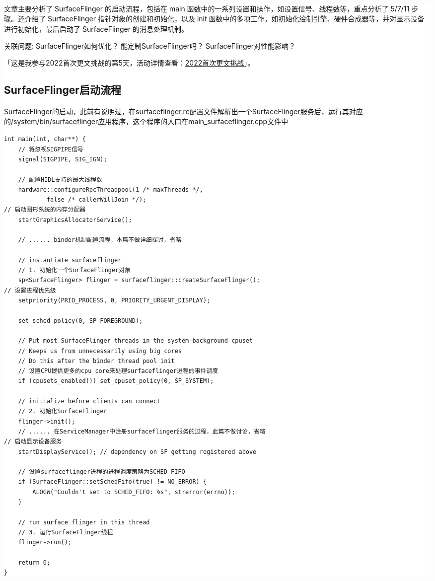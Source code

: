 文章主要分析了 SurfaceFlinger 的启动流程，包括在 main 函数中的一系列设置和操作，如设置信号、线程数等，重点分析了 5/7/11 步骤。还介绍了 SurfaceFlinger 指针对象的创建和初始化，以及 init 函数中的多项工作，如初始化绘制引擎、硬件合成器等，并对显示设备进行初始化，最后启动了 SurfaceFlinger 的消息处理机制。

关联问题: SurfaceFlinger如何优化？ 能定制SurfaceFlinger吗？ SurfaceFlinger对性能影响？

「这是我参与2022首次更文挑战的第5天，活动详情查看：[2022首次更文挑战](https://juejin.cn/post/7052884569032392740 "https://juejin.cn/post/7052884569032392740")」。

## SurfaceFlinger启动流程

SurfaceFlinger的启动，此前有说明过，在surfaceflinger.rc配置文件解析出一个SurfaceFlinger服务后，运行其对应的/system/bin/surfaceflinger应用程序，这个程序的入口在main\_surfaceflinger.cpp文件中

```
int main(int, char**) {
    // 将忽视SIGPIPE信号
    signal(SIGPIPE, SIG_IGN);

    // 配置HIDL支持的最大线程数
    hardware::configureRpcThreadpool(1 /* maxThreads */,
            false /* callerWillJoin */);
// 启动图形系统的内存分配器
    startGraphicsAllocatorService();

    // ...... binder机制配置流程，本篇不做详细探讨，省略

    // instantiate surfaceflinger
    // 1. 初始化一个SurfaceFlinger对象
    sp<SurfaceFlinger> flinger = surfaceflinger::createSurfaceFlinger();
// 设置进程优先级
    setpriority(PRIO_PROCESS, 0, PRIORITY_URGENT_DISPLAY);
    
    set_sched_policy(0, SP_FOREGROUND);

    // Put most SurfaceFlinger threads in the system-background cpuset
    // Keeps us from unnecessarily using big cores
    // Do this after the binder thread pool init
    // 设置CPU提供更多的cpu core来处理surfaceflinger进程的事件调度
    if (cpusets_enabled()) set_cpuset_policy(0, SP_SYSTEM);

    // initialize before clients can connect
    // 2. 初始化SurfaceFlinger
    flinger->init();
    // ...... 在ServiceManager中注册surfaceflinger服务的过程，此篇不做讨论，省略
// 启动显示设备服务
    startDisplayService(); // dependency on SF getting registered above

    // 设置surfaceflinger进程的进程调度策略为SCHED_FIFO
    if (SurfaceFlinger::setSchedFifo(true) != NO_ERROR) {
        ALOGW("Couldn't set to SCHED_FIFO: %s", strerror(errno));
    }

    // run surface flinger in this thread
    // 3. 运行SurfaceFlinger线程
    flinger->run();

    return 0;
}
```

